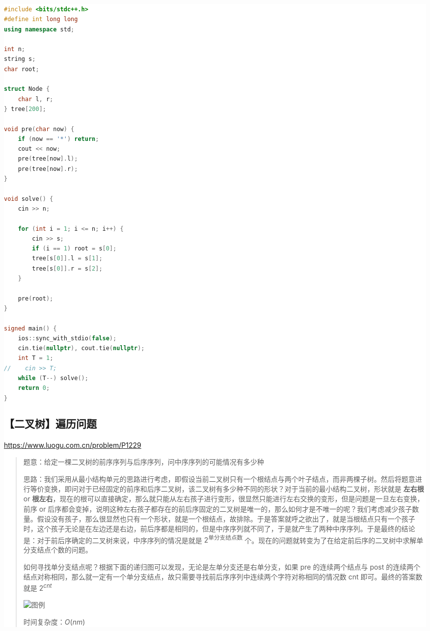 ```cpp
#include <bits/stdc++.h>
#define int long long
using namespace std;

int n;
string s;
char root;

struct Node {
    char l, r;
} tree[200];

void pre(char now) {
    if (now == '*') return;
    cout << now;
    pre(tree[now].l);
    pre(tree[now].r);
}

void solve() {
    cin >> n;
    
    for (int i = 1; i <= n; i++) {
        cin >> s;
        if (i == 1) root = s[0];
        tree[s[0]].l = s[1];
        tree[s[0]].r = s[2];
    }
    
    pre(root);
}

signed main() {
    ios::sync_with_stdio(false);
    cin.tie(nullptr), cout.tie(nullptr);
    int T = 1;
//    cin >> T;
    while (T--) solve();
    return 0;
}
```

## 【二叉树】遍历问题

<https://www.luogu.com.cn/problem/P1229>

> 题意：给定一棵二叉树的前序序列与后序序列，问中序序列的可能情况有多少种
>
> 思路：我们采用从最小结构单元的思路进行考虑，即假设当前二叉树只有一个根结点与两个叶子结点，而非两棵子树。然后将题意进行等价变换，即问对于已经固定的前序和后序二叉树，该二叉树有多少种不同的形状？对于当前的最小结构二叉树，形状就是 **左右根** or **根左右**，现在的根可以直接确定，那么就只能从左右孩子进行变形，很显然只能进行左右交换的变形，但是问题是一旦左右变换，前序 or 后序都会变掉，说明这种左右孩子都存在的前后序固定的二叉树是唯一的，那么如何才是不唯一的呢？我们考虑减少孩子数量。假设没有孩子，那么很显然也只有一个形状，就是一个根结点，故排除。于是答案就呼之欲出了，就是当根结点只有一个孩子时，这个孩子无论是在左边还是右边，前后序都是相同的，但是中序序列就不同了，于是就产生了两种中序序列。于是最终的结论是：对于前后序确定的二叉树来说，中序序列的情况是就是 $2^{\text{单分支结点数}}$ 个。现在的问题就转变为了在给定前后序的二叉树中求解单分支结点个数的问题。
>
> 如何寻找单分支结点呢？根据下面的递归图可以发现，无论是左单分支还是右单分支，如果 pre 的连续两个结点与 post 的连续两个结点对称相同，那么就一定有一个单分支结点，故只需要寻找前后序序列中连续两个字符对称相同的情况数 cnt 即可。最终的答案数就是 $2^{cnt}$
>
> ![图例](https://cdn.dwj601.cn/images/202406061327025.png)
>
> 时间复杂度：$O(nm)$
